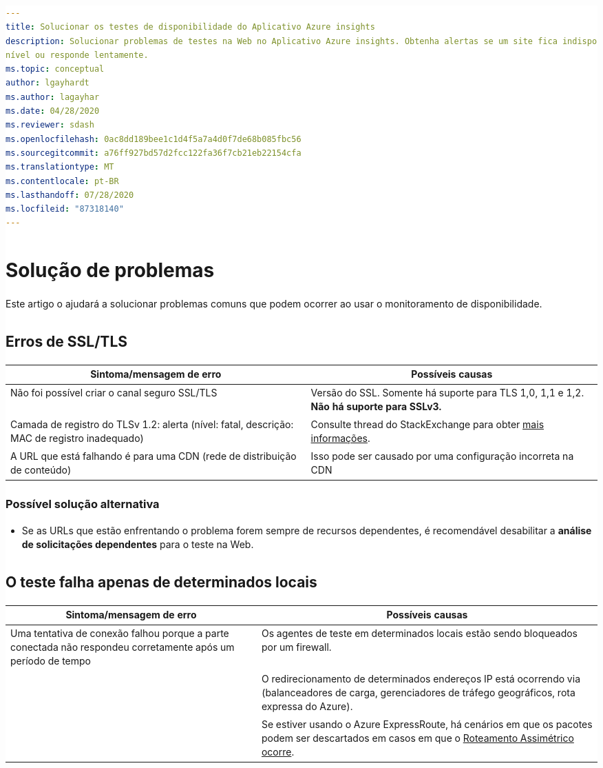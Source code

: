 ```yaml
---
title: Solucionar os testes de disponibilidade do Aplicativo Azure insights
description: Solucionar problemas de testes na Web no Aplicativo Azure insights. Obtenha alertas se um site fica indisponível ou responde lentamente.
ms.topic: conceptual
author: lgayhardt
ms.author: lagayhar
ms.date: 04/28/2020
ms.reviewer: sdash
ms.openlocfilehash: 0ac8dd189bee1c1d4f5a7a4d0f7de68b085fbc56
ms.sourcegitcommit: a76ff927bd57d2fcc122fa36f7cb21eb22154cfa
ms.translationtype: MT
ms.contentlocale: pt-BR
ms.lasthandoff: 07/28/2020
ms.locfileid: "87318140"
---
```

# <a name="troubleshooting"></a>Solução de problemas

Este artigo o ajudará a solucionar problemas comuns que podem ocorrer ao usar o monitoramento de disponibilidade.

## <a name="ssltls-errors"></a>Erros de SSL/TLS

|Sintoma/mensagem de erro| Possíveis causas|
|--------|------|
|Não foi possível criar o canal seguro SSL/TLS  | Versão do SSL. Somente há suporte para TLS 1,0, 1,1 e 1,2. **Não há suporte para SSLv3.**
|Camada de registro do TLSv 1.2: alerta (nível: fatal, descrição: MAC de registro inadequado)| Consulte thread do StackExchange para obter [mais informações](https://security.stackexchange.com/questions/39844/getting-ssl-alert-write-fatal-bad-record-mac-during-openssl-handshake).
|A URL que está falhando é para uma CDN (rede de distribuição de conteúdo) | Isso pode ser causado por uma configuração incorreta na CDN |  

### <a name="possible-workaround"></a>Possível solução alternativa

* Se as URLs que estão enfrentando o problema forem sempre de recursos dependentes, é recomendável desabilitar a **análise de solicitações dependentes** para o teste na Web.

## <a name="test-fails-only-from-certain-locations"></a>O teste falha apenas de determinados locais

|Sintoma/mensagem de erro| Possíveis causas|
|----|---------|
|Uma tentativa de conexão falhou porque a parte conectada não respondeu corretamente após um período de tempo  | Os agentes de teste em determinados locais estão sendo bloqueados por um firewall.|
|    |O redirecionamento de determinados endereços IP está ocorrendo via (balanceadores de carga, gerenciadores de tráfego geográficos, rota expressa do Azure). 
|    |Se estiver usando o Azure ExpressRoute, há cenários em que os pacotes podem ser descartados em casos em que o [Roteamento Assimétrico ocorre](../../expressroute/expressroute-asymmetric-routing.md).|

